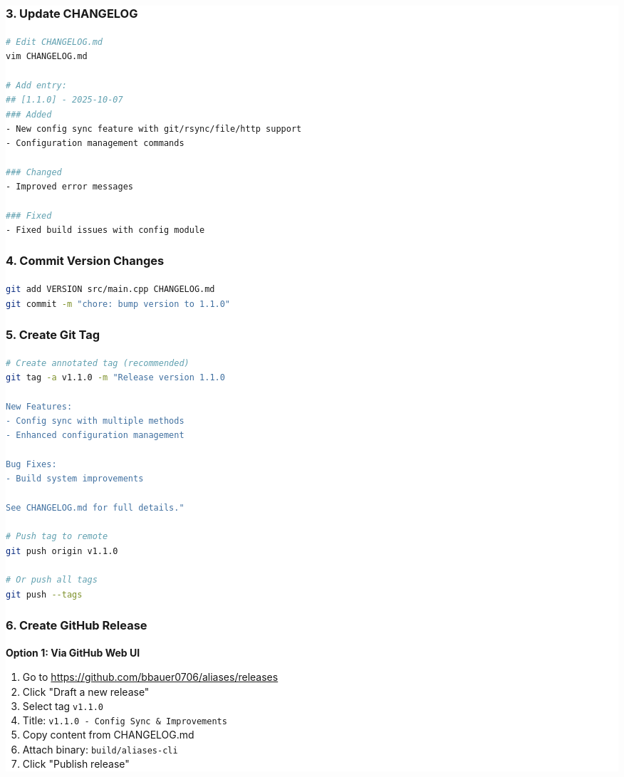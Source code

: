### 3. Update CHANGELOG

```bash
# Edit CHANGELOG.md
vim CHANGELOG.md

# Add entry:
## [1.1.0] - 2025-10-07
### Added
- New config sync feature with git/rsync/file/http support
- Configuration management commands

### Changed
- Improved error messages

### Fixed
- Fixed build issues with config module
```

### 4. Commit Version Changes

```bash
git add VERSION src/main.cpp CHANGELOG.md
git commit -m "chore: bump version to 1.1.0"
```

### 5. Create Git Tag

```bash
# Create annotated tag (recommended)
git tag -a v1.1.0 -m "Release version 1.1.0

New Features:
- Config sync with multiple methods
- Enhanced configuration management

Bug Fixes:
- Build system improvements

See CHANGELOG.md for full details."

# Push tag to remote
git push origin v1.1.0

# Or push all tags
git push --tags
```

### 6. Create GitHub Release

**Option 1: Via GitHub Web UI**
1. Go to https://github.com/bbauer0706/aliases/releases
2. Click "Draft a new release"
3. Select tag `v1.1.0`
4. Title: `v1.1.0 - Config Sync & Improvements`
5. Copy content from CHANGELOG.md
6. Attach binary: `build/aliases-cli`
7. Click "Publish release"
